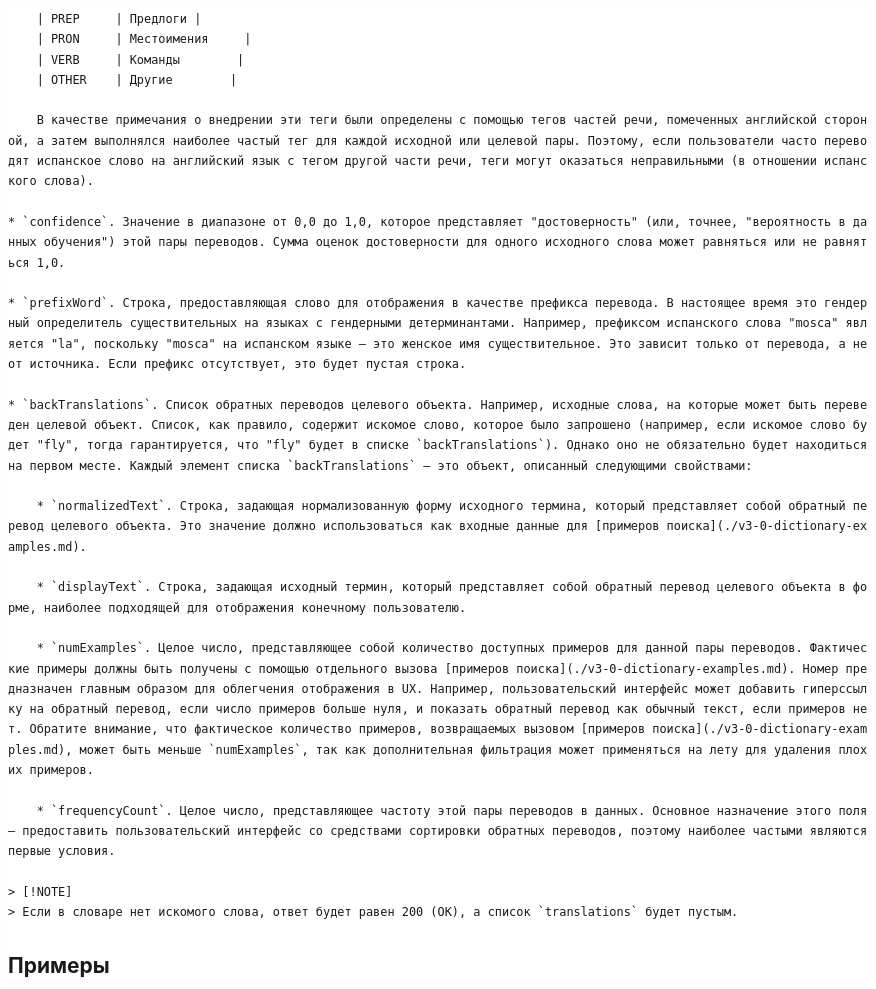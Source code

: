         | PREP     | Предлоги |
        | PRON     | Местоимения     |
        | VERB     | Команды        |
        | OTHER    | Другие        |

        В качестве примечания о внедрении эти теги были определены с помощью тегов частей речи, помеченных английской стороной, а затем выполнялся наиболее частый тег для каждой исходной или целевой пары. Поэтому, если пользователи часто переводят испанское слово на английский язык с тегом другой части речи, теги могут оказаться неправильными (в отношении испанского слова).

    * `confidence`. Значение в диапазоне от 0,0 до 1,0, которое представляет "достоверность" (или, точнее, "вероятность в данных обучения") этой пары переводов. Сумма оценок достоверности для одного исходного слова может равняться или не равняться 1,0. 

    * `prefixWord`. Строка, предоставляющая слово для отображения в качестве префикса перевода. В настоящее время это гендерный определитель существительных на языках с гендерными детерминантами. Например, префиксом испанского слова "mosca" является "la", поскольку "mosca" на испанском языке — это женское имя существительное. Это зависит только от перевода, а не от источника. Если префикс отсутствует, это будет пустая строка.
    
    * `backTranslations`. Список обратных переводов целевого объекта. Например, исходные слова, на которые может быть переведен целевой объект. Список, как правило, содержит искомое слово, которое было запрошено (например, если искомое слово будет "fly", тогда гарантируется, что "fly" будет в списке `backTranslations`). Однако оно не обязательно будет находиться на первом месте. Каждый элемент списка `backTranslations` — это объект, описанный следующими свойствами:

        * `normalizedText`. Строка, задающая нормализованную форму исходного термина, который представляет собой обратный перевод целевого объекта. Это значение должно использоваться как входные данные для [примеров поиска](./v3-0-dictionary-examples.md).        

        * `displayText`. Строка, задающая исходный термин, который представляет собой обратный перевод целевого объекта в форме, наиболее подходящей для отображения конечному пользователю.

        * `numExamples`. Целое число, представляющее собой количество доступных примеров для данной пары переводов. Фактические примеры должны быть получены с помощью отдельного вызова [примеров поиска](./v3-0-dictionary-examples.md). Номер предназначен главным образом для облегчения отображения в UX. Например, пользовательский интерфейс может добавить гиперссылку на обратный перевод, если число примеров больше нуля, и показать обратный перевод как обычный текст, если примеров нет. Обратите внимание, что фактическое количество примеров, возвращаемых вызовом [примеров поиска](./v3-0-dictionary-examples.md), может быть меньше `numExamples`, так как дополнительная фильтрация может применяться на лету для удаления плохих примеров.
        
        * `frequencyCount`. Целое число, представляющее частоту этой пары переводов в данных. Основное назначение этого поля — предоставить пользовательский интерфейс со средствами сортировки обратных переводов, поэтому наиболее частыми являются первые условия.

    > [!NOTE]
    > Если в словаре нет искомого слова, ответ будет равен 200 (ОК), а список `translations` будет пустым.

## <a name="examples"></a>Примеры
